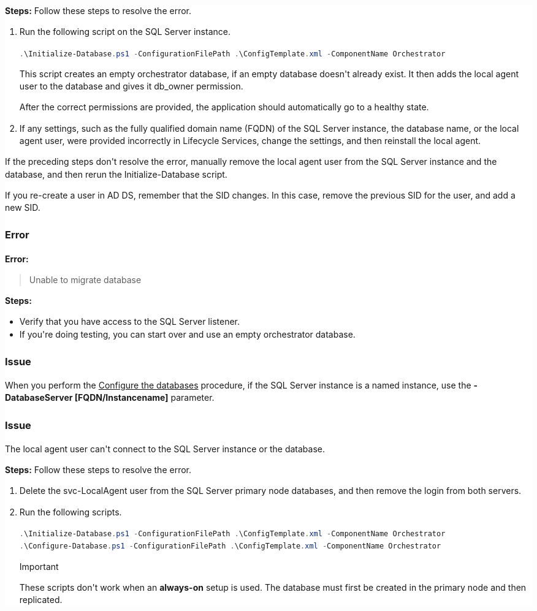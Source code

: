 **Steps:** Follow these steps to resolve the error.

1. Run the following script on the SQL Server instance.

    ```powershell
    .\Initialize-Database.ps1 -ConfigurationFilePath .\ConfigTemplate.xml -ComponentName Orchestrator
    ```

    This script creates an empty orchestrator database, if an empty database doesn't already exist. It then adds the local agent user to the database and gives it db\_owner permission.

    After the correct permissions are provided, the application should automatically go to a healthy state.

2. If any settings, such as the fully qualified domain name (FQDN) of the SQL Server instance, the database name, or the local agent user, were provided incorrectly in Lifecycle Services, change the settings, and then reinstall the local agent.

If the preceding steps don't resolve the error, manually remove the local agent user from the SQL Server instance and the database, and then rerun the Initialize-Database script.

If you re-create a user in AD&nbsp;DS, remember that the SID changes. In this case, remove the previous SID for the user, and add a new SID.

### Error

**Error:** 
> Unable to migrate database

**Steps:**

- Verify that you have access to the SQL Server listener.
- If you're doing testing, you can start over and use an empty orchestrator database.

### Issue

When you perform the [Configure the databases](setup-deploy-on-premises-latest.md#configuredb) procedure, if the SQL Server instance is a named instance, use the **-DatabaseServer \[FQDN/Instancename\]** parameter.

### Issue

The local agent user can't connect to the SQL Server instance or the database.

**Steps:** Follow these steps to resolve the error.

1. Delete the svc-LocalAgent user from the SQL Server primary node databases, and then remove the login from both servers.
2. Run the following scripts.

    ```powershell
    .\Initialize-Database.ps1 -ConfigurationFilePath .\ConfigTemplate.xml -ComponentName Orchestrator
    .\Configure-Database.ps1 -ConfigurationFilePath .\ConfigTemplate.xml -ComponentName Orchestrator
    ```

    > [!IMPORTANT]
    > These scripts don't work when an **always-on** setup is used. The database must first be created in the primary node and then replicated.
